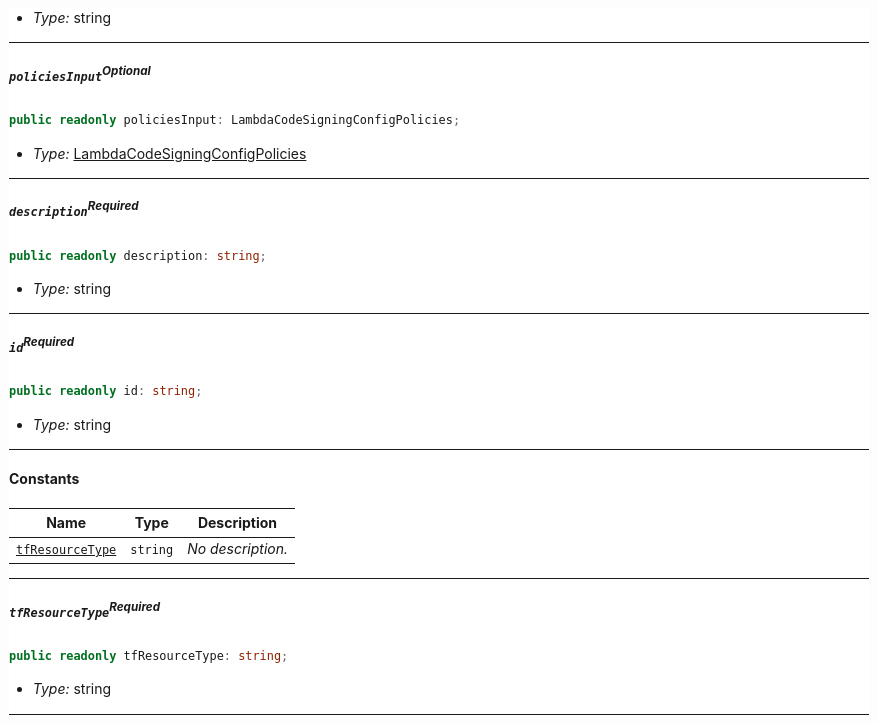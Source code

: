 - *Type:* string

---

##### `policiesInput`<sup>Optional</sup> <a name="policiesInput" id="@cdktf/aws-cdk.lambdaCodeSigningConfig.LambdaCodeSigningConfig.property.policiesInput"></a>

```typescript
public readonly policiesInput: LambdaCodeSigningConfigPolicies;
```

- *Type:* <a href="#@cdktf/aws-cdk.lambdaCodeSigningConfig.LambdaCodeSigningConfigPolicies">LambdaCodeSigningConfigPolicies</a>

---

##### `description`<sup>Required</sup> <a name="description" id="@cdktf/aws-cdk.lambdaCodeSigningConfig.LambdaCodeSigningConfig.property.description"></a>

```typescript
public readonly description: string;
```

- *Type:* string

---

##### `id`<sup>Required</sup> <a name="id" id="@cdktf/aws-cdk.lambdaCodeSigningConfig.LambdaCodeSigningConfig.property.id"></a>

```typescript
public readonly id: string;
```

- *Type:* string

---

#### Constants <a name="Constants" id="Constants"></a>

| **Name** | **Type** | **Description** |
| --- | --- | --- |
| <code><a href="#@cdktf/aws-cdk.lambdaCodeSigningConfig.LambdaCodeSigningConfig.property.tfResourceType">tfResourceType</a></code> | <code>string</code> | *No description.* |

---

##### `tfResourceType`<sup>Required</sup> <a name="tfResourceType" id="@cdktf/aws-cdk.lambdaCodeSigningConfig.LambdaCodeSigningConfig.property.tfResourceType"></a>

```typescript
public readonly tfResourceType: string;
```

- *Type:* string

---